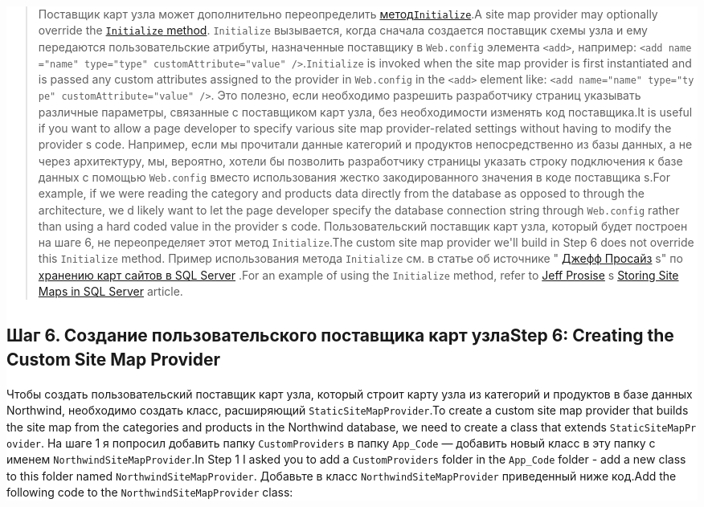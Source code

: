 > <span data-ttu-id="9f17a-258">Поставщик карт узла может дополнительно переопределить [метод`Initialize`](https://msdn.microsoft.com/library/system.web.sitemapprovider.initialize.aspx).</span><span class="sxs-lookup"><span data-stu-id="9f17a-258">A site map provider may optionally override the [`Initialize` method](https://msdn.microsoft.com/library/system.web.sitemapprovider.initialize.aspx).</span></span> <span data-ttu-id="9f17a-259">`Initialize` вызывается, когда сначала создается поставщик схемы узла и ему передаются пользовательские атрибуты, назначенные поставщику в `Web.config` элемента `<add>`, например: `<add name="name" type="type" customAttribute="value" />`.</span><span class="sxs-lookup"><span data-stu-id="9f17a-259">`Initialize` is invoked when the site map provider is first instantiated and is passed any custom attributes assigned to the provider in `Web.config` in the `<add>` element like: `<add name="name" type="type" customAttribute="value" />`.</span></span> <span data-ttu-id="9f17a-260">Это полезно, если необходимо разрешить разработчику страниц указывать различные параметры, связанные с поставщиком карт узла, без необходимости изменять код поставщика.</span><span class="sxs-lookup"><span data-stu-id="9f17a-260">It is useful if you want to allow a page developer to specify various site map provider-related settings without having to modify the provider s code.</span></span> <span data-ttu-id="9f17a-261">Например, если мы прочитали данные категорий и продуктов непосредственно из базы данных, а не через архитектуру, мы, вероятно, хотели бы позволить разработчику страницы указать строку подключения к базе данных с помощью `Web.config` вместо использования жестко закодированного значения в коде поставщика s.</span><span class="sxs-lookup"><span data-stu-id="9f17a-261">For example, if we were reading the category and products data directly from the database as opposed to through the architecture, we d likely want to let the page developer specify the database connection string through `Web.config` rather than using a hard coded value in the provider s code.</span></span> <span data-ttu-id="9f17a-262">Пользовательский поставщик карт узла, который будет построен на шаге 6, не переопределяет этот метод `Initialize`.</span><span class="sxs-lookup"><span data-stu-id="9f17a-262">The custom site map provider we'll build in Step 6 does not override this `Initialize` method.</span></span> <span data-ttu-id="9f17a-263">Пример использования метода `Initialize` см. в статье об источнике " [Джефф Просайз](http://www.wintellect.com/Weblogs/CategoryView,category,Jeff%20Prosise.aspx) s" по [хранению карт сайтов в SQL Server](https://msdn.microsoft.com/msdnmag/issues/05/06/WickedCode/) .</span><span class="sxs-lookup"><span data-stu-id="9f17a-263">For an example of using the `Initialize` method, refer to [Jeff Prosise](http://www.wintellect.com/Weblogs/CategoryView,category,Jeff%20Prosise.aspx) s [Storing Site Maps in SQL Server](https://msdn.microsoft.com/msdnmag/issues/05/06/WickedCode/) article.</span></span>

## <a name="step-6-creating-the-custom-site-map-provider"></a><span data-ttu-id="9f17a-264">Шаг 6. Создание пользовательского поставщика карт узла</span><span class="sxs-lookup"><span data-stu-id="9f17a-264">Step 6: Creating the Custom Site Map Provider</span></span>

<span data-ttu-id="9f17a-265">Чтобы создать пользовательский поставщик карт узла, который строит карту узла из категорий и продуктов в базе данных Northwind, необходимо создать класс, расширяющий `StaticSiteMapProvider`.</span><span class="sxs-lookup"><span data-stu-id="9f17a-265">To create a custom site map provider that builds the site map from the categories and products in the Northwind database, we need to create a class that extends `StaticSiteMapProvider`.</span></span> <span data-ttu-id="9f17a-266">На шаге 1 я попросил добавить папку `CustomProviders` в папку `App_Code` — добавить новый класс в эту папку с именем `NorthwindSiteMapProvider`.</span><span class="sxs-lookup"><span data-stu-id="9f17a-266">In Step 1 I asked you to add a `CustomProviders` folder in the `App_Code` folder - add a new class to this folder named `NorthwindSiteMapProvider`.</span></span> <span data-ttu-id="9f17a-267">Добавьте в класс `NorthwindSiteMapProvider` приведенный ниже код.</span><span class="sxs-lookup"><span data-stu-id="9f17a-267">Add the following code to the `NorthwindSiteMapProvider` class:</span></span>
